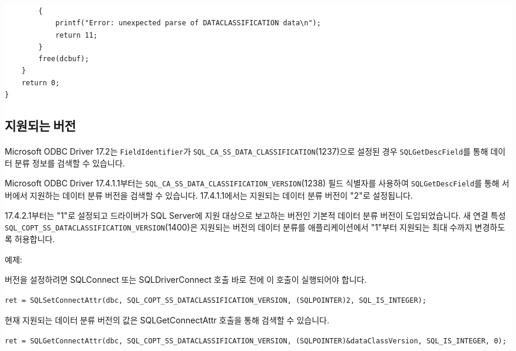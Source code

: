 ```
        {
            printf("Error: unexpected parse of DATACLASSIFICATION data\n");
            return 11;
        }
        free(dcbuf);
    }
    return 0;
}
```

## <a name="supported-version"></a><a name="bkmk-version"></a>지원되는 버전
Microsoft ODBC Driver 17.2는 `FieldIdentifier`가 `SQL_CA_SS_DATA_CLASSIFICATION`(1237)으로 설정된 경우 `SQLGetDescField`를 통해 데이터 분류 정보를 검색할 수 있습니다. 

Microsoft ODBC Driver 17.4.1.1부터는 `SQL_CA_SS_DATA_CLASSIFICATION_VERSION`(1238) 필드 식별자를 사용하여 `SQLGetDescField`를 통해 서버에서 지원하는 데이터 분류 버전을 검색할 수 있습니다. 17.4.1.1에서는 지원되는 데이터 분류 버전이 "2"로 설정됩니다.

 

17.4.2.1부터는 "1"로 설정되고 드라이버가 SQL Server에 지원 대상으로 보고하는 버전인 기본적 데이터 분류 버전이 도입되었습니다. 새 연결 특성 `SQL_COPT_SS_DATACLASSIFICATION_VERSION`(1400)은 지원되는 버전의 데이터 분류를 애플리케이션에서 "1"부터 지원되는 최대 수까지 변경하도록 허용합니다.  

예제: 

버전을 설정하려면 SQLConnect 또는 SQLDriverConnect 호출 바로 전에 이 호출이 실행되어야 합니다.
```
ret = SQLSetConnectAttr(dbc, SQL_COPT_SS_DATACLASSIFICATION_VERSION, (SQLPOINTER)2, SQL_IS_INTEGER);
```

현재 지원되는 데이터 분류 버전의 값은 SQLGetConnectAttr 호출을 통해 검색할 수 있습니다. 
```
ret = SQLGetConnectAttr(dbc, SQL_COPT_SS_DATACLASSIFICATION_VERSION, (SQLPOINTER)&dataClassVersion, SQL_IS_INTEGER, 0);
```